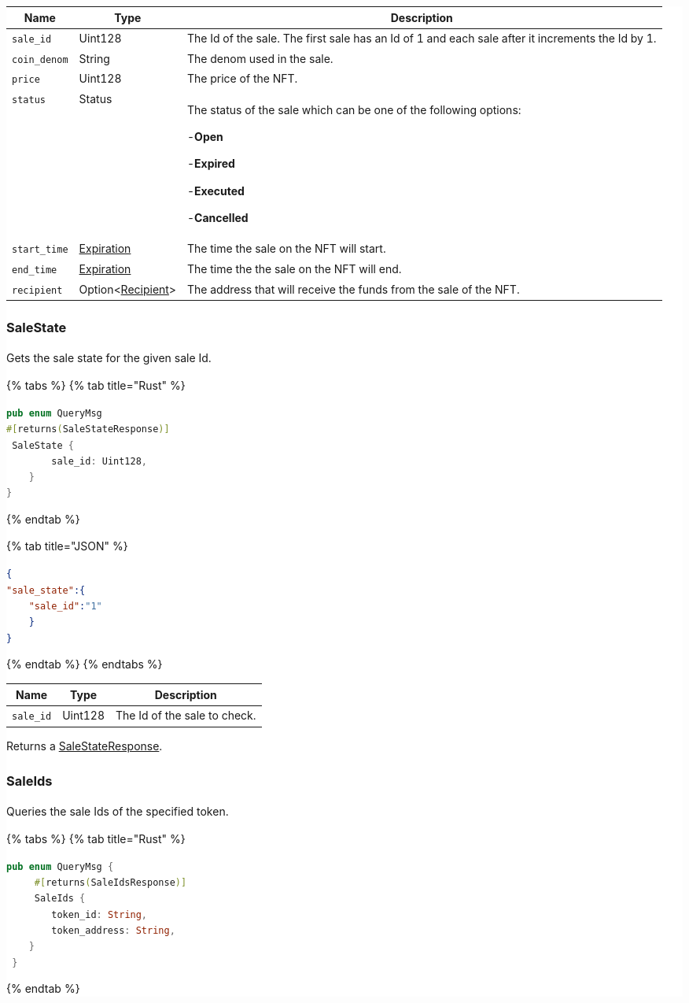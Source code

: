 | Name         | Type                                                                     | Description                                                                                                                                                                                               |
| ------------ | ------------------------------------------------------------------------ | --------------------------------------------------------------------------------------------------------------------------------------------------------------------------------------------------------- |
| `sale_id`    | Uint128                                                                  | The Id of the sale. The first sale has an Id of 1 and each sale after it increments the Id by 1.                                                                                                          |
| `coin_denom` | String                                                                   | The denom used in the sale.                                                                                                                                                                               |
| `price`      | Uint128                                                                  | The price of the NFT.                                                                                                                                                                                     |
| `status`     | Status                                                                   | <p>The status of the sale which can be one of the following options:</p><p>-<strong>Open</strong></p><p>-<strong>Expired</strong></p><p>-<strong>Executed</strong></p><p>-<strong>Cancelled</strong> </p> |
| `start_time` | [Expiration](../platform-and-framework/common-types.md#expiration)       | The time the sale on the NFT will start.                                                                                                                                                                  |
| `end_time`   | [Expiration](../platform-and-framework/common-types.md#expiration)       | The time the the sale on the NFT will end.                                                                                                                                                                |
| `recipient`  | Option<[Recipient](../platform-and-framework/common-types.md#recipient)> | The address that will receive the funds from the sale of the NFT.                                                                                                                                         |

### SaleState

Gets the sale state for the given sale Id.

{% tabs %}
{% tab title="Rust" %}
```rust
pub enum QueryMsg
#[returns(SaleStateResponse)]
 SaleState {
        sale_id: Uint128,
    }
}
```
{% endtab %}

{% tab title="JSON" %}
```json
{
"sale_state":{
    "sale_id":"1"
    }
}
```
{% endtab %}
{% endtabs %}

| Name      | Type    | Description                  |
| --------- | ------- | ---------------------------- |
| `sale_id` | Uint128 | The Id of the sale to check. |

Returns a [SaleStateResponse](marketplace.md#salestateresponse).

### SaleIds

Queries the sale Ids of the specified token.

{% tabs %}
{% tab title="Rust" %}
```rust
pub enum QueryMsg {
     #[returns(SaleIdsResponse)]
     SaleIds {
        token_id: String,
        token_address: String,
    }
 }
```
{% endtab %}

